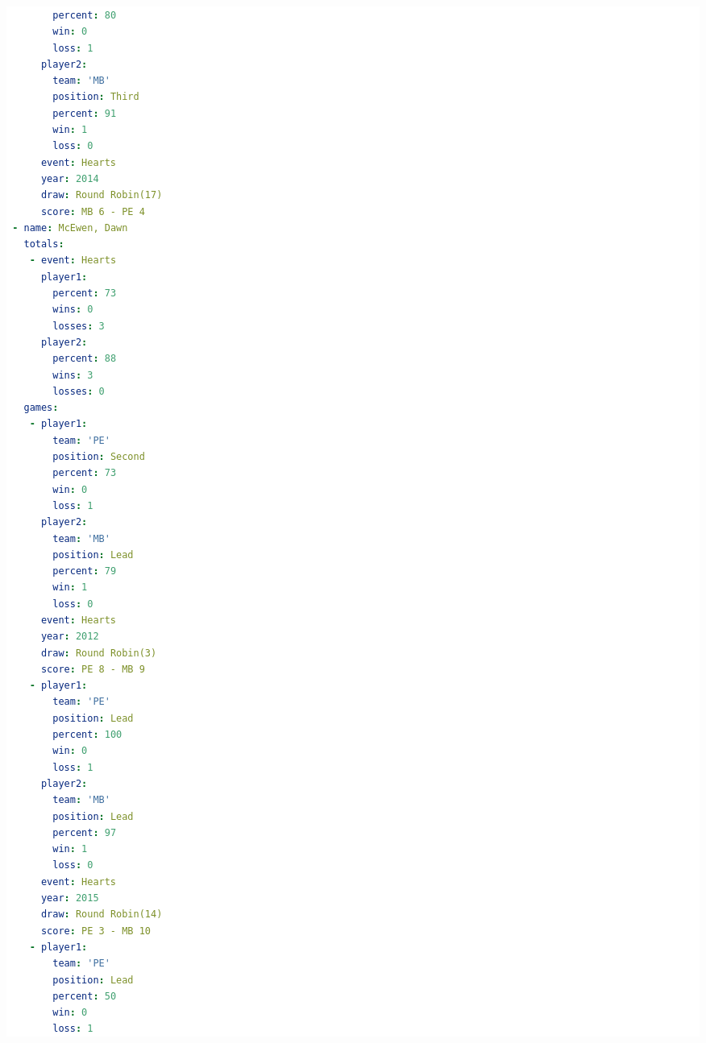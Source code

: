 ```yaml
        percent: 80
        win: 0
        loss: 1
      player2:
        team: 'MB'
        position: Third
        percent: 91
        win: 1
        loss: 0
      event: Hearts
      year: 2014
      draw: Round Robin(17)
      score: MB 6 - PE 4
 - name: McEwen, Dawn
   totals:
    - event: Hearts
      player1:
        percent: 73
        wins: 0
        losses: 3
      player2:
        percent: 88
        wins: 3
        losses: 0
   games:
    - player1:
        team: 'PE'
        position: Second
        percent: 73
        win: 0
        loss: 1
      player2:
        team: 'MB'
        position: Lead
        percent: 79
        win: 1
        loss: 0
      event: Hearts
      year: 2012
      draw: Round Robin(3)
      score: PE 8 - MB 9
    - player1:
        team: 'PE'
        position: Lead
        percent: 100
        win: 0
        loss: 1
      player2:
        team: 'MB'
        position: Lead
        percent: 97
        win: 1
        loss: 0
      event: Hearts
      year: 2015
      draw: Round Robin(14)
      score: PE 3 - MB 10
    - player1:
        team: 'PE'
        position: Lead
        percent: 50
        win: 0
        loss: 1
```